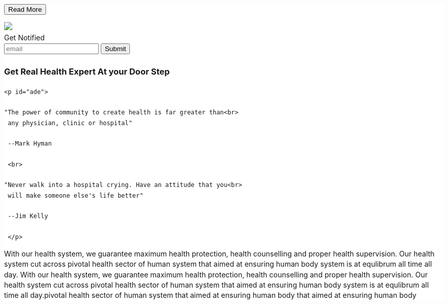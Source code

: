<button class="button">Read More</button>

</div>

</div>





<div>
<img src="images/koko.jpg" class="mylove">
<div class="subscribe1">
Get Notified
</div>

<div class="subscribe">
<input type="text" name="email" placeholder="email">
<input type="Submit" value="Submit">
</div>


<div class="joyce">

<h3>Get Real Health Expert At your Door Step</h3>

</div>


 <div class="ranch1">

    <p id="ade">

    "The power of community to create health is far greater than<br>
     any physician, clinic or hospital"

     --Mark Hyman
     
     <br>

    "Never walk into a hospital crying. Have an attitude that you<br>
     will make someone else's life better"

     --Jim Kelly

     </p>

 </div>

<div class="health">

<p id="ade">

With our health system, we guarantee maximum health protection, health
counselling and proper health supervision. Our health system cut across
pivotal health sector of human system that aimed at ensuring human body
system is at equlibrum all time all day.
With our health system, we guarantee maximum health protection, health
counselling and proper health supervision. Our health system cut across
pivotal health sector of human system that aimed at ensuring human body
system is at equlibrum all time all day.pivotal health sector of human 
system that aimed at ensuring human body that aimed at ensuring human body

